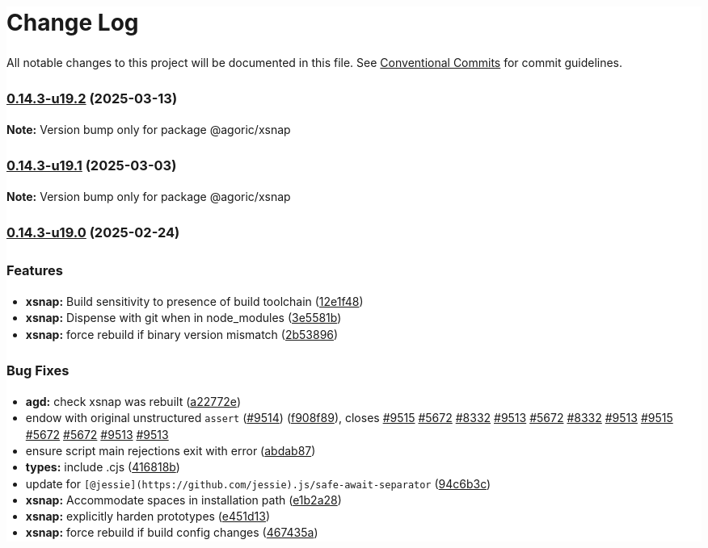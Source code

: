 # Change Log

All notable changes to this project will be documented in this file.
See [Conventional Commits](https://conventionalcommits.org) for commit guidelines.

### [0.14.3-u19.2](https://github.com/Agoric/agoric-sdk/compare/@agoric/xsnap@0.14.3-u19.1...@agoric/xsnap@0.14.3-u19.2) (2025-03-13)

**Note:** Version bump only for package @agoric/xsnap





### [0.14.3-u19.1](https://github.com/Agoric/agoric-sdk/compare/@agoric/xsnap@0.14.3-u19.0...@agoric/xsnap@0.14.3-u19.1) (2025-03-03)

**Note:** Version bump only for package @agoric/xsnap





### [0.14.3-u19.0](https://github.com/Agoric/agoric-sdk/compare/@agoric/xsnap@0.14.2...@agoric/xsnap@0.14.3-u19.0) (2025-02-24)


### Features

* **xsnap:** Build sensitivity to presence of build toolchain ([12e1f48](https://github.com/Agoric/agoric-sdk/commit/12e1f48483776f5808cdee40b78f9a7f1575b61b))
* **xsnap:** Dispense with git when in node_modules ([3e5581b](https://github.com/Agoric/agoric-sdk/commit/3e5581b68307038a4a8ec3078c992d04f9d38ab2))
* **xsnap:** force rebuild if binary version mismatch ([2b53896](https://github.com/Agoric/agoric-sdk/commit/2b53896d5d47ce84630be9215803cf9a302fcc6c))


### Bug Fixes

* **agd:** check xsnap was rebuilt ([a22772e](https://github.com/Agoric/agoric-sdk/commit/a22772e03e9141dfc651d7bb8cadf30f5bfe2dea))
* endow with original unstructured `assert` ([#9514](https://github.com/Agoric/agoric-sdk/issues/9514)) ([f908f89](https://github.com/Agoric/agoric-sdk/commit/f908f89186162df83b540f6aeb1f4c665c3a56b4)), closes [#9515](https://github.com/Agoric/agoric-sdk/issues/9515) [#5672](https://github.com/Agoric/agoric-sdk/issues/5672) [#8332](https://github.com/Agoric/agoric-sdk/issues/8332) [#9513](https://github.com/Agoric/agoric-sdk/issues/9513) [#5672](https://github.com/Agoric/agoric-sdk/issues/5672) [#8332](https://github.com/Agoric/agoric-sdk/issues/8332) [#9513](https://github.com/Agoric/agoric-sdk/issues/9513) [#9515](https://github.com/Agoric/agoric-sdk/issues/9515) [#5672](https://github.com/Agoric/agoric-sdk/issues/5672) [#5672](https://github.com/Agoric/agoric-sdk/issues/5672) [#9513](https://github.com/Agoric/agoric-sdk/issues/9513) [#9513](https://github.com/Agoric/agoric-sdk/issues/9513)
* ensure script main rejections exit with error ([abdab87](https://github.com/Agoric/agoric-sdk/commit/abdab879014a5c3124ebd0e9246995ac6b1ce6e5))
* **types:** include .cjs ([416818b](https://github.com/Agoric/agoric-sdk/commit/416818bf8ab0d7776f203e18f26629442eb26107))
* update for `[@jessie](https://github.com/jessie).js/safe-await-separator` ([94c6b3c](https://github.com/Agoric/agoric-sdk/commit/94c6b3c83a5326594f1e2886ae01d6a703a7a68f))
* **xsnap:** Accommodate spaces in installation path ([e1b2a28](https://github.com/Agoric/agoric-sdk/commit/e1b2a28b2c8bb3c546446acef79e6b0a8e445878))
* **xsnap:** explicitly harden prototypes ([e451d13](https://github.com/Agoric/agoric-sdk/commit/e451d13b7925debf2bfe8f3cf749d225ec0bfe36))
* **xsnap:** force rebuild if build config changes ([467435a](https://github.com/Agoric/agoric-sdk/commit/467435aeeaf83485430ad6e55c7213a2df1279ab))